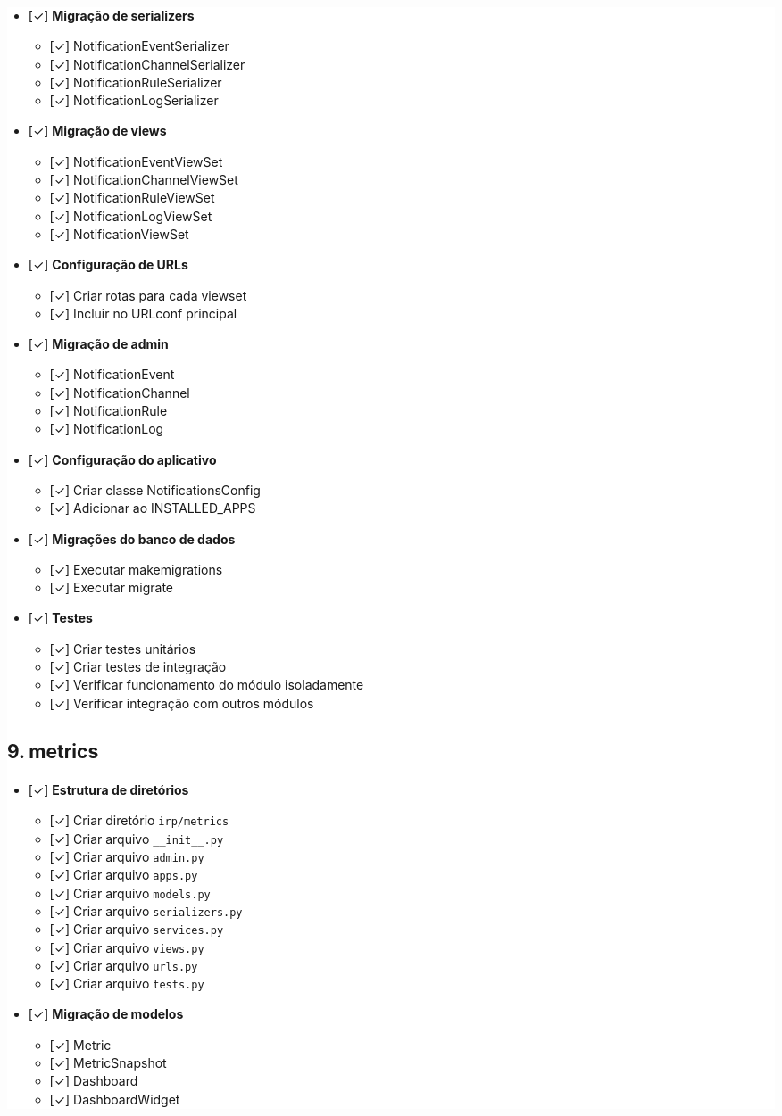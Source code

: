 - [✓] **Migração de serializers**
  - [✓] NotificationEventSerializer
  - [✓] NotificationChannelSerializer
  - [✓] NotificationRuleSerializer
  - [✓] NotificationLogSerializer

- [✓] **Migração de views**
  - [✓] NotificationEventViewSet
  - [✓] NotificationChannelViewSet
  - [✓] NotificationRuleViewSet
  - [✓] NotificationLogViewSet
  - [✓] NotificationViewSet

- [✓] **Configuração de URLs**
  - [✓] Criar rotas para cada viewset
  - [✓] Incluir no URLconf principal

- [✓] **Migração de admin**
  - [✓] NotificationEvent
  - [✓] NotificationChannel
  - [✓] NotificationRule
  - [✓] NotificationLog

- [✓] **Configuração do aplicativo**
  - [✓] Criar classe NotificationsConfig
  - [✓] Adicionar ao INSTALLED_APPS

- [✓] **Migrações do banco de dados**
  - [✓] Executar makemigrations
  - [✓] Executar migrate

- [✓] **Testes**
  - [✓] Criar testes unitários
  - [✓] Criar testes de integração
  - [✓] Verificar funcionamento do módulo isoladamente
  - [✓] Verificar integração com outros módulos

## 9. metrics

- [✓] **Estrutura de diretórios**
  - [✓] Criar diretório `irp/metrics`
  - [✓] Criar arquivo `__init__.py`
  - [✓] Criar arquivo `admin.py`
  - [✓] Criar arquivo `apps.py`
  - [✓] Criar arquivo `models.py`
  - [✓] Criar arquivo `serializers.py`
  - [✓] Criar arquivo `services.py`
  - [✓] Criar arquivo `views.py`
  - [✓] Criar arquivo `urls.py`
  - [✓] Criar arquivo `tests.py`

- [✓] **Migração de modelos**
  - [✓] Metric
  - [✓] MetricSnapshot
  - [✓] Dashboard
  - [✓] DashboardWidget
